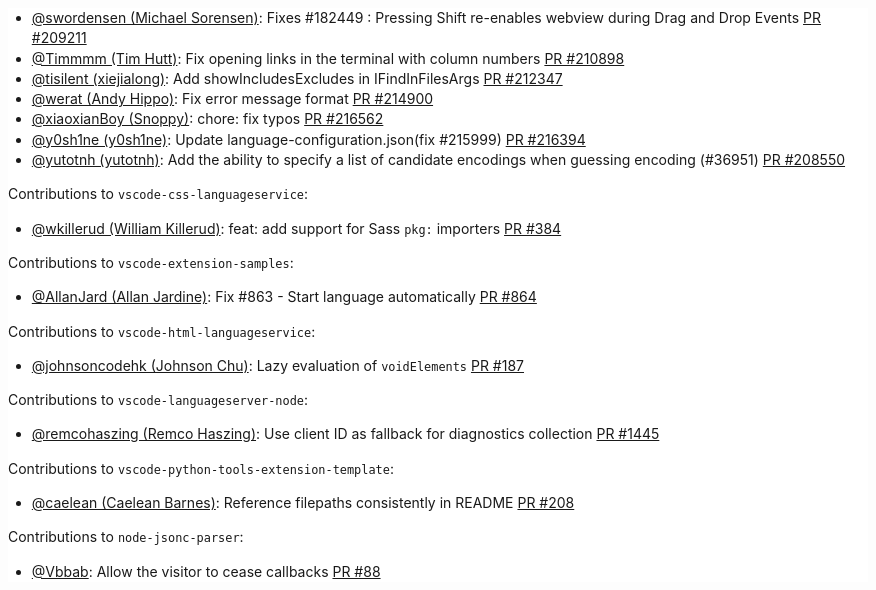 * [@swordensen (Michael Sorensen)](https://github.com/swordensen): Fixes #182449 : Pressing Shift re-enables webview during Drag and Drop Events [PR #209211](https://github.com/microsoft/vscode/pull/209211)
* [@Timmmm (Tim Hutt)](https://github.com/Timmmm): Fix opening links in the terminal with column numbers [PR #210898](https://github.com/microsoft/vscode/pull/210898)
* [@tisilent (xiejialong)](https://github.com/tisilent): Add showIncludesExcludes in IFindInFilesArgs [PR #212347](https://github.com/microsoft/vscode/pull/212347)
* [@werat (Andy Hippo)](https://github.com/werat): Fix error message format [PR #214900](https://github.com/microsoft/vscode/pull/214900)
* [@xiaoxianBoy (Snoppy)](https://github.com/xiaoxianBoy): chore: fix typos [PR #216562](https://github.com/microsoft/vscode/pull/216562)
* [@y0sh1ne (y0sh1ne)](https://github.com/y0sh1ne): Update language-configuration.json(fix #215999) [PR #216394](https://github.com/microsoft/vscode/pull/216394)
* [@yutotnh (yutotnh)](https://github.com/yutotnh): Add the ability to specify a list of candidate encodings when guessing encoding (#36951) [PR #208550](https://github.com/microsoft/vscode/pull/208550)

Contributions to `vscode-css-languageservice`:

* [@wkillerud (William Killerud)](https://github.com/wkillerud): feat: add support for Sass `pkg:` importers [PR #384](https://github.com/microsoft/vscode-css-languageservice/pull/384)

Contributions to `vscode-extension-samples`:

* [@AllanJard (Allan Jardine)](https://github.com/AllanJard): Fix #863 - Start language automatically [PR #864](https://github.com/microsoft/vscode-extension-samples/pull/864)

Contributions to `vscode-html-languageservice`:

* [@johnsoncodehk (Johnson Chu)](https://github.com/johnsoncodehk): Lazy evaluation of `voidElements` [PR #187](https://github.com/microsoft/vscode-html-languageservice/pull/187)

Contributions to `vscode-languageserver-node`:

* [@remcohaszing (Remco Haszing)](https://github.com/remcohaszing): Use client ID as fallback for diagnostics collection [PR #1445](https://github.com/microsoft/vscode-languageserver-node/pull/1445)

Contributions to `vscode-python-tools-extension-template`:

* [@caelean (Caelean Barnes)](https://github.com/caelean): Reference filepaths consistently in README [PR #208](https://github.com/microsoft/vscode-python-tools-extension-template/pull/208)

Contributions to `node-jsonc-parser`:

* [@Vbbab](https://github.com/Vbbab): Allow the visitor to cease callbacks [PR #88](https://github.com/microsoft/node-jsonc-parser/pull/88)


<a id="scroll-to-top" role="button" title="Scroll to top" aria-label="scroll to top" href="#"><span class="icon"></span></a>
<link rel="stylesheet" type="text/css" href="css/inproduct_releasenotes.css"/>
